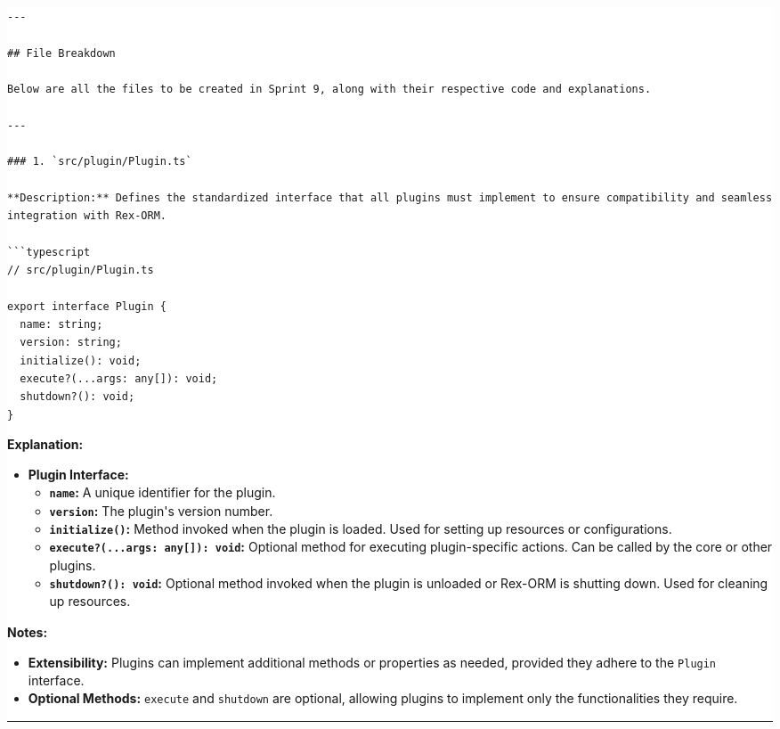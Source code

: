 ````
---

## File Breakdown

Below are all the files to be created in Sprint 9, along with their respective code and explanations.

---

### 1. `src/plugin/Plugin.ts`

**Description:** Defines the standardized interface that all plugins must implement to ensure compatibility and seamless integration with Rex-ORM.

```typescript
// src/plugin/Plugin.ts

export interface Plugin {
  name: string;
  version: string;
  initialize(): void;
  execute?(...args: any[]): void;
  shutdown?(): void;
}
````

**Explanation:**

- **Plugin Interface:**
  - **`name`:** A unique identifier for the plugin.
  - **`version`:** The plugin's version number.
  - **`initialize()`:** Method invoked when the plugin is loaded. Used for
    setting up resources or configurations.
  - **`execute?(...args: any[]): void`:** Optional method for executing
    plugin-specific actions. Can be called by the core or other plugins.
  - **`shutdown?(): void`:** Optional method invoked when the plugin is unloaded
    or Rex-ORM is shutting down. Used for cleaning up resources.

**Notes:**

- **Extensibility:** Plugins can implement additional methods or properties as
  needed, provided they adhere to the `Plugin` interface.
- **Optional Methods:** `execute` and `shutdown` are optional, allowing plugins
  to implement only the functionalities they require.

---
